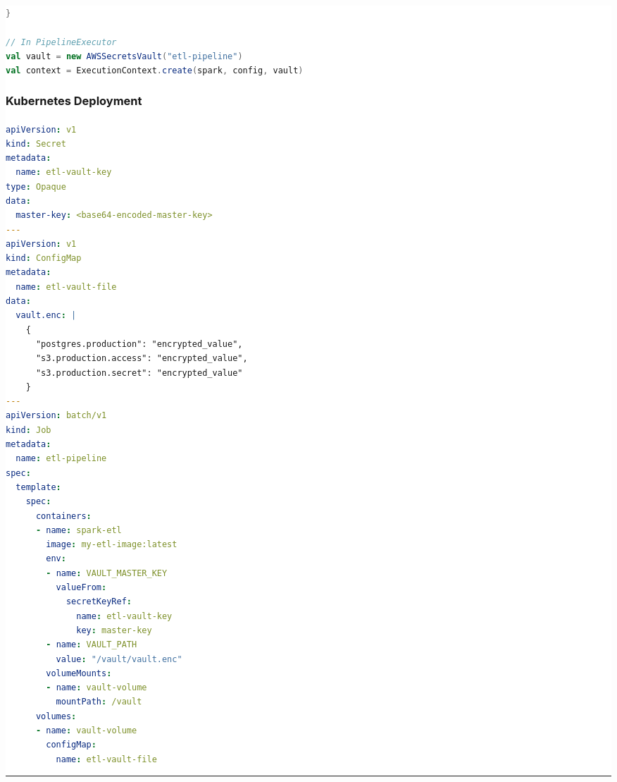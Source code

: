 ```scala
}

// In PipelineExecutor
val vault = new AWSSecretsVault("etl-pipeline")
val context = ExecutionContext.create(spark, config, vault)
```

### Kubernetes Deployment

```yaml
apiVersion: v1
kind: Secret
metadata:
  name: etl-vault-key
type: Opaque
data:
  master-key: <base64-encoded-master-key>
---
apiVersion: v1
kind: ConfigMap
metadata:
  name: etl-vault-file
data:
  vault.enc: |
    {
      "postgres.production": "encrypted_value",
      "s3.production.access": "encrypted_value",
      "s3.production.secret": "encrypted_value"
    }
---
apiVersion: batch/v1
kind: Job
metadata:
  name: etl-pipeline
spec:
  template:
    spec:
      containers:
      - name: spark-etl
        image: my-etl-image:latest
        env:
        - name: VAULT_MASTER_KEY
          valueFrom:
            secretKeyRef:
              name: etl-vault-key
              key: master-key
        - name: VAULT_PATH
          value: "/vault/vault.enc"
        volumeMounts:
        - name: vault-volume
          mountPath: /vault
      volumes:
      - name: vault-volume
        configMap:
          name: etl-vault-file
```

---